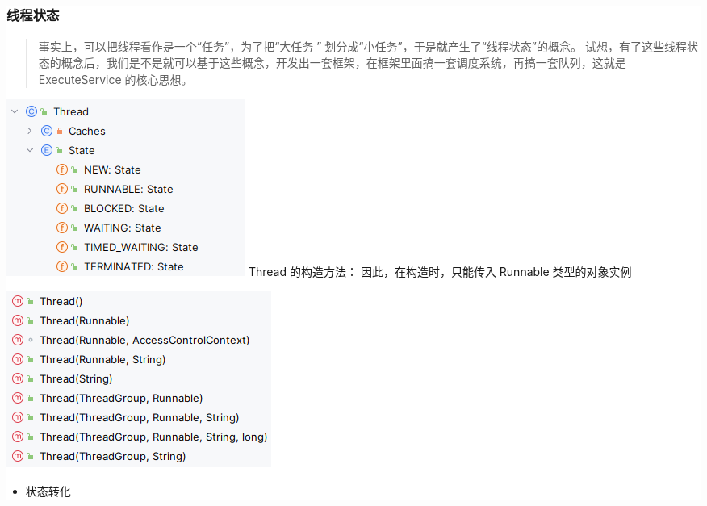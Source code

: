 ### 线程状态

> 事实上，可以把线程看作是一个“任务”，为了把“大任务 ” 划分成“小任务”，于是就产生了“线程状态”的概念。
> 试想，有了这些线程状态的概念后，我们是不是就可以基于这些概念，开发出一套框架，在框架里面搞一套调度系统，再搞一套队列，这就是 ExecuteService 的核心思想。

![image.png](./ch04-threadandthreadpool/image/1700127016519.png)
Thread 的构造方法： 因此，在构造时，只能传入 Runnable 类型的对象实例

![image.png](./ch04-threadandthreadpool/image/1712505273400.png)

- 状态转化
